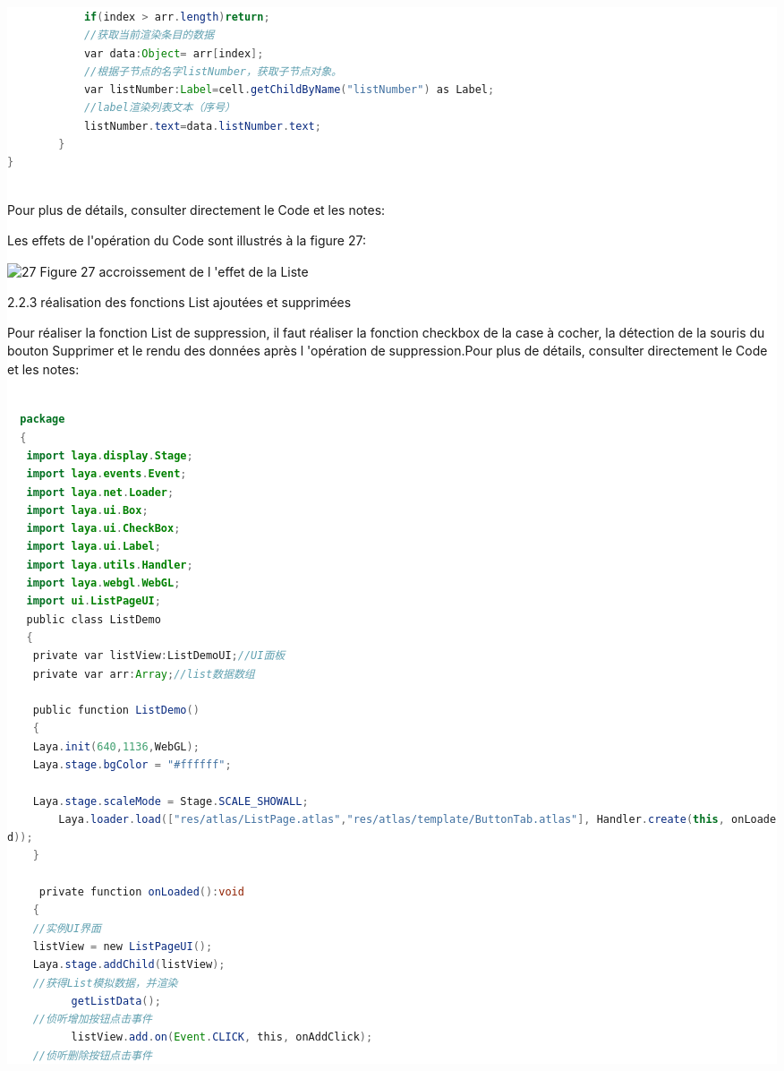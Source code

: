 ```java
    		if(index > arr.length)return;
    		//获取当前渲染条目的数据
    		var data:Object= arr[index];
    		//根据子节点的名字listNumber，获取子节点对象。         
    		var listNumber:Label=cell.getChildByName("listNumber") as Label;
    		//label渲染列表文本（序号）
    		listNumber.text=data.listNumber.text;
    	}
}
   
 ```


Pour plus de détails, consulter directement le Code et les notes:


Les effets de l'opération du Code sont illustrés à la figure 27:

​![27](img/27.png)
Figure 27 accroissement de l 'effet de la Liste

2.2.3 réalisation des fonctions List ajoutées et supprimées

Pour réaliser la fonction List de suppression, il faut réaliser la fonction checkbox de la case à cocher, la détection de la souris du bouton Supprimer et le rendu des données après l 'opération de suppression.Pour plus de détails, consulter directement le Code et les notes:



 
```java

  package 
  {
   import laya.display.Stage;
   import laya.events.Event;
   import laya.net.Loader;
   import laya.ui.Box;
   import laya.ui.CheckBox;
   import laya.ui.Label;
   import laya.utils.Handler;
   import laya.webgl.WebGL;
   import ui.ListPageUI;
   public class ListDemo 
   {
    private var listView:ListDemoUI;//UI面板
    private var arr:Array;//list数据数组
     
    public function ListDemo() 
    {
    Laya.init(640,1136,WebGL);
    Laya.stage.bgColor = "#ffffff";
     
    Laya.stage.scaleMode = Stage.SCALE_SHOWALL;
        Laya.loader.load(["res/atlas/ListPage.atlas","res/atlas/template/ButtonTab.atlas"], Handler.create(this, onLoaded));
    }
     
     private function onLoaded():void
    {
    //实例UI界面
    listView = new ListPageUI();
    Laya.stage.addChild(listView);    
    //获得List模拟数据，并渲染
          getListData(); 
    //侦听增加按钮点击事件
          listView.add.on(Event.CLICK, this, onAddClick);
    //侦听删除按钮点击事件
```